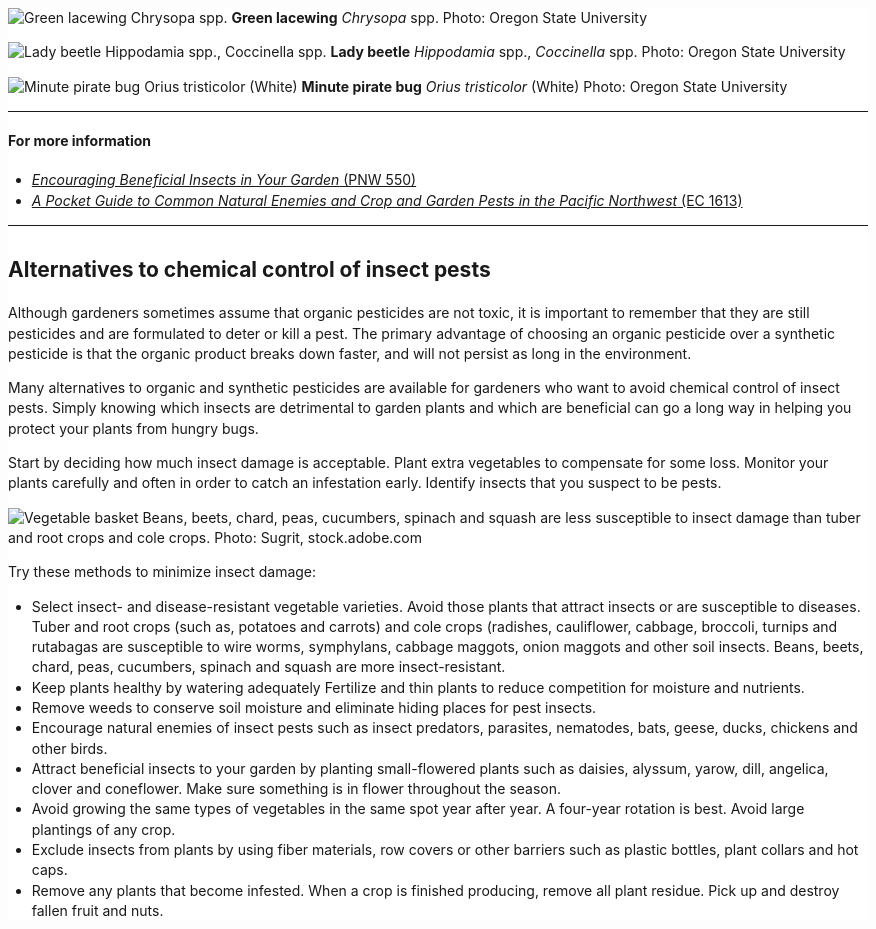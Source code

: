 ![Green lacewing Chrysopa spp.](https://extension.oregonstate.edu/sites/extd8/files/styles/full/public/images/2022-08/bug-3_0.png?itok=jpvI2rLJ)
**Green lacewing** *Chrysopa* spp.
Photo: Oregon State University

![Lady beetle Hippodamia spp., Coccinella spp.](https://extension.oregonstate.edu/sites/extd8/files/styles/full/public/images/2022-08/bug-4_0.png?itok=yF96tuqS)
**Lady beetle** *Hippodamia* spp., *Coccinella* spp.
Photo: Oregon State University

![Minute pirate bug Orius tristicolor (White)](https://extension.oregonstate.edu/sites/extd8/files/styles/full/public/images/2022-08/gyo-21_0.png?itok=yhY2NPw-)
**Minute pirate bug** *Orius tristicolor* (White)
Photo: Oregon State University

* * *

#### For more information

* [*Encouraging Beneficial Insects in Your Garden* (PNW 550)](https://catalog.extension.oregonstate.edu/pnw550)
* [*A Pocket Guide to Common Natural Enemies and Crop and Garden Pests in the Pacific Northwest* (EC 1613)](https://catalog.extension.oregonstate.edu/ec1613)

* * *

<div id="Alternatives-to-chemicals"></div>

## Alternatives to chemical control of insect pests

Although gardeners sometimes assume that organic pesticides are not toxic, it is important to remember that they are still pesticides and are formulated to deter or kill a pest. The primary advantage of choosing an organic pesticide over a synthetic pesticide is that the organic product breaks down faster, and will not persist as long in the environment.

Many alternatives to organic and synthetic pesticides are available for gardeners who want to avoid chemical control of insect pests. Simply knowing which insects are detrimental to garden plants and which are beneficial can go a long way in helping you protect your plants from hungry bugs.

Start by deciding how much insect damage is acceptable. Plant extra vegetables to compensate for some loss. Monitor your plants carefully and often in order to catch an infestation early. Identify insects that you suspect to be pests.

![Vegetable basket](https://extension.oregonstate.edu/sites/extd8/files/styles/full/public/images/2022-08/screen-shot-2022-08-30-24416-pm.png?itok=oym-HEdO)
Beans, beets, chard, peas, cucumbers, spinach and squash are less susceptible to insect damage than tuber and root crops and cole crops.
Photo: Sugrit, stock.adobe.com

Try these methods to minimize insect damage:

* Select insect- and disease-resistant vegetable varieties. Avoid those plants that attract insects or are susceptible to diseases. Tuber and root crops (such as, potatoes and carrots) and cole crops (radishes, cauliflower, cabbage, broccoli, turnips and rutabagas are susceptible to wire worms, symphylans, cabbage maggots, onion maggots and other soil insects. Beans, beets, chard, peas, cucumbers, spinach and squash are more insect-resistant.
* Keep plants healthy by watering adequately Fertilize and thin plants to reduce competition for moisture and nutrients.
* Remove weeds to conserve soil moisture and eliminate hiding places for pest insects.
* Encourage natural enemies of insect pests such as insect predators, parasites, nematodes, bats, geese, ducks, chickens and other birds.
* Attract beneficial insects to your garden by planting small-flowered plants such as daisies, alyssum, yarow, dill, angelica, clover and coneflower. Make sure something is in flower throughout the season.
* Avoid growing the same types of vegetables in the same spot year after year. A four-year rotation is best. Avoid large plantings of any crop.
* Exclude insects from plants by using fiber materials, row covers or other barriers such as plastic bottles, plant collars and hot caps.
* Remove any plants that become infested. When a crop is finished producing, remove all plant residue. Pick up and destroy fallen fruit and nuts.